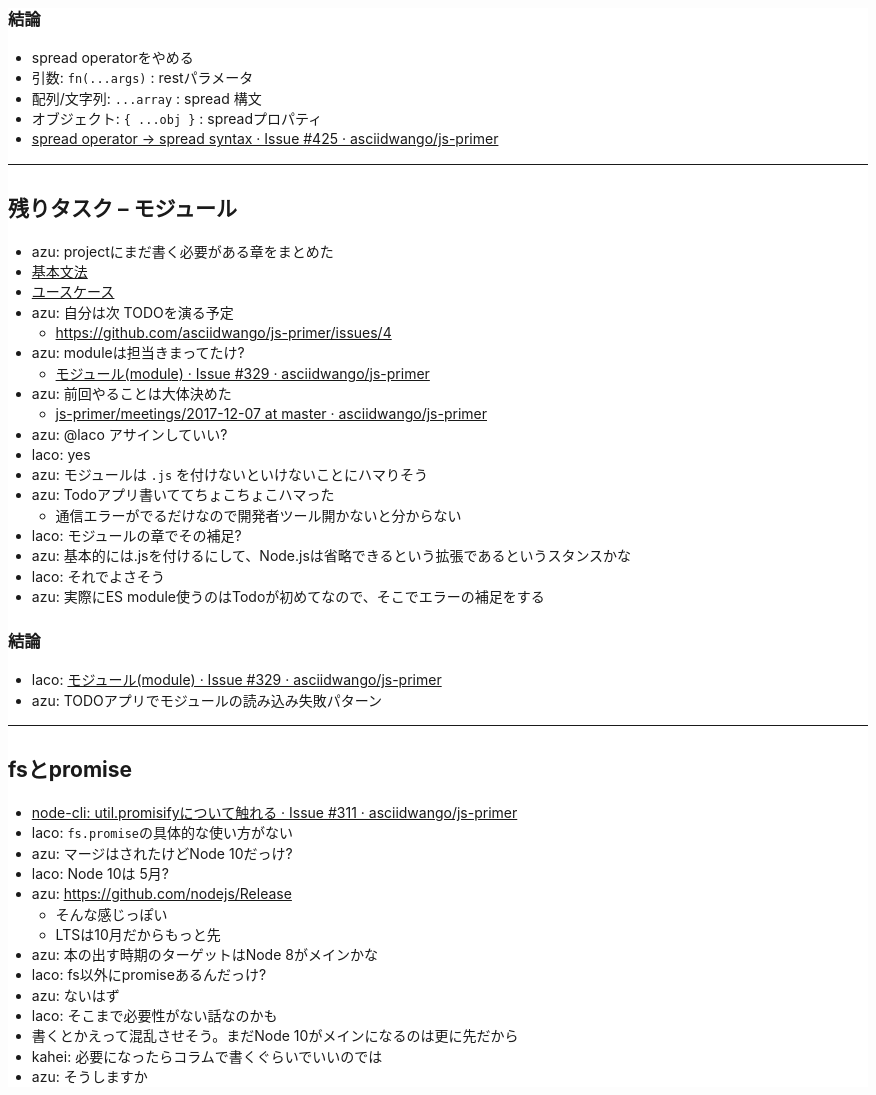
### 結論

- spread operatorをやめる
- 引数: `fn(...args)` : restパラメータ
- 配列/文字列: `...array` : spread 構文
- オブジェクト: `{ ...obj }` : spreadプロパティ
- [spread operator -> spread syntax · Issue #425 · asciidwango/js-primer](https://github.com/asciidwango/js-primer/issues/425 "spread operator -&gt; spread syntax · Issue #425 · asciidwango/js-primer")


----

## 残りタスク – モジュール

- azu: projectにまだ書く必要がある章をまとめた
- [基本文法](https://github.com/asciidwango/js-primer/projects/1)
- [ユースケース](https://github.com/asciidwango/js-primer/projects/3)
- azu: 自分は次 TODOを演る予定
    - https://github.com/asciidwango/js-primer/issues/4
- azu: moduleは担当きまってたけ?
    - [モジュール(module) · Issue #329 · asciidwango/js-primer](https://github.com/asciidwango/js-primer/issues/329 "モジュール(module) · Issue #329 · asciidwango/js-primer")
- azu: 前回やることは大体決めた
    - [js-primer/meetings/2017-12-07 at master · asciidwango/js-primer](https://github.com/asciidwango/js-primer/tree/master/meetings/2017-12-07#%E3%83%A2%E3%82%B8%E3%83%A5%E3%83%BC%E3%83%AB "js-primer/meetings/2017-12-07 at master · asciidwango/js-primer")
- azu: @laco アサインしていい?
- laco: yes
- azu: モジュールは `.js` を付けないといけないことにハマりそう
- azu: Todoアプリ書いててちょこちょこハマった
    - 通信エラーがでるだけなので開発者ツール開かないと分からない
- laco: モジュールの章でその補足?
- azu: 基本的には.jsを付けるにして、Node.jsは省略できるという拡張であるというスタンスかな
- laco: それでよさそう
- azu: 実際にES module使うのはTodoが初めてなので、そこでエラーの補足をする

### 結論

- laco: [モジュール(module) · Issue #329 · asciidwango/js-primer](https://github.com/asciidwango/js-primer/issues/329 "モジュール(module) · Issue #329 · asciidwango/js-primer")
- azu: TODOアプリでモジュールの読み込み失敗パターン


----

## fsとpromise

- [node-cli: util.promisifyについて触れる · Issue #311 · asciidwango/js-primer](https://github.com/asciidwango/js-primer/issues/311 "node-cli: util.promisifyについて触れる · Issue #311 · asciidwango/js-primer")
- laco: `fs.promise`の具体的な使い方がない
- azu: マージはされたけどNode 10だっけ?
- laco: Node 10は 5月?
- azu: https://github.com/nodejs/Release
    - そんな感じっぽい
    - LTSは10月だからもっと先
- azu: 本の出す時期のターゲットはNode 8がメインかな
- laco: fs以外にpromiseあるんだっけ?
- azu: ないはず
- laco: そこまで必要性がない話なのかも
- 書くとかえって混乱させそう。まだNode 10がメインになるのは更に先だから
- kahei: 必要になったらコラムで書くぐらいでいいのでは
- azu: そうしますか
